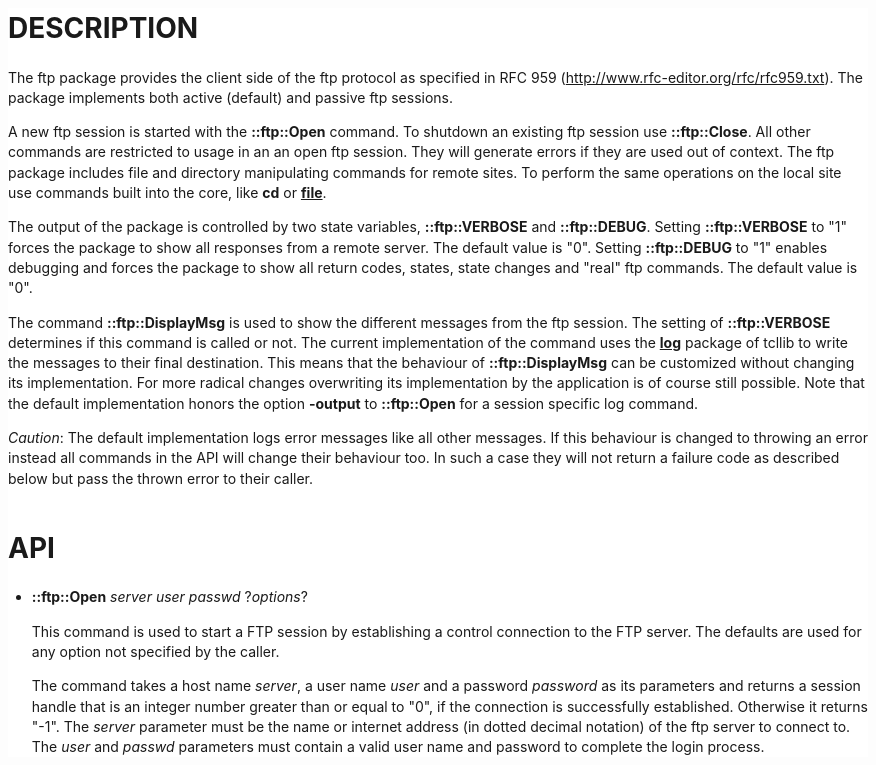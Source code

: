 # <a name='description'></a>DESCRIPTION

The ftp package provides the client side of the ftp protocol as specified in RFC
959
\([http://www\.rfc\-editor\.org/rfc/rfc959\.txt](http://www\.rfc\-editor\.org/rfc/rfc959\.txt)\)\.
The package implements both active \(default\) and passive ftp sessions\.

A new ftp session is started with the __::ftp::Open__ command\. To shutdown
an existing ftp session use __::ftp::Close__\. All other commands are
restricted to usage in an an open ftp session\. They will generate errors if they
are used out of context\. The ftp package includes file and directory
manipulating commands for remote sites\. To perform the same operations on the
local site use commands built into the core, like __cd__ or
__[file](\.\./\.\./\.\./\.\./index\.md\#file)__\.

The output of the package is controlled by two state variables,
__::ftp::VERBOSE__ and __::ftp::DEBUG__\. Setting __::ftp::VERBOSE__
to "1" forces the package to show all responses from a remote server\. The
default value is "0"\. Setting __::ftp::DEBUG__ to "1" enables debugging and
forces the package to show all return codes, states, state changes and "real"
ftp commands\. The default value is "0"\.

The command __::ftp::DisplayMsg__ is used to show the different messages
from the ftp session\. The setting of __::ftp::VERBOSE__ determines if this
command is called or not\. The current implementation of the command uses the
__[log](\.\./log/log\.md)__ package of tcllib to write the messages to
their final destination\. This means that the behaviour of
__::ftp::DisplayMsg__ can be customized without changing its implementation\.
For more radical changes overwriting its implementation by the application is of
course still possible\. Note that the default implementation honors the option
__\-output__ to __::ftp::Open__ for a session specific log command\.

*Caution*: The default implementation logs error messages like all other
messages\. If this behaviour is changed to throwing an error instead all commands
in the API will change their behaviour too\. In such a case they will not return
a failure code as described below but pass the thrown error to their caller\.

# <a name='section2'></a>API

  - <a name='1'></a>__::ftp::Open__ *server* *user* *passwd* ?*options*?

    This command is used to start a FTP session by establishing a control
    connection to the FTP server\. The defaults are used for any option not
    specified by the caller\.

    The command takes a host name *server*, a user name *user* and a
    password *password* as its parameters and returns a session handle that is
    an integer number greater than or equal to "0", if the connection is
    successfully established\. Otherwise it returns "\-1"\. The *server*
    parameter must be the name or internet address \(in dotted decimal notation\)
    of the ftp server to connect to\. The *user* and *passwd* parameters must
    contain a valid user name and password to complete the login process\.
